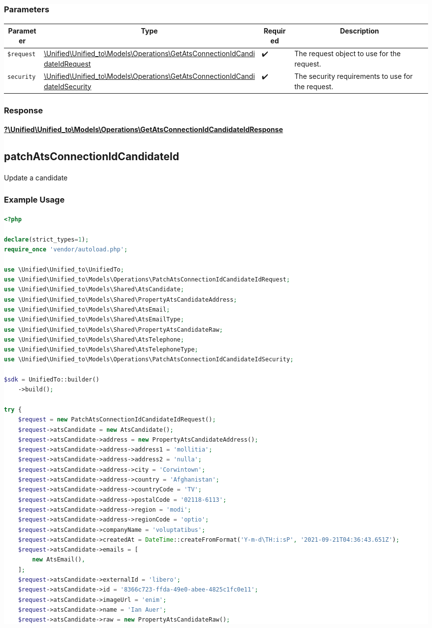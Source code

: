 ### Parameters

| Parameter                                                                                                                                       | Type                                                                                                                                            | Required                                                                                                                                        | Description                                                                                                                                     |
| ----------------------------------------------------------------------------------------------------------------------------------------------- | ----------------------------------------------------------------------------------------------------------------------------------------------- | ----------------------------------------------------------------------------------------------------------------------------------------------- | ----------------------------------------------------------------------------------------------------------------------------------------------- |
| `$request`                                                                                                                                      | [\Unified\Unified_to\Models\Operations\GetAtsConnectionIdCandidateIdRequest](../../models/operations/GetAtsConnectionIdCandidateIdRequest.md)   | :heavy_check_mark:                                                                                                                              | The request object to use for the request.                                                                                                      |
| `security`                                                                                                                                      | [\Unified\Unified_to\Models\Operations\GetAtsConnectionIdCandidateIdSecurity](../../models/operations/GetAtsConnectionIdCandidateIdSecurity.md) | :heavy_check_mark:                                                                                                                              | The security requirements to use for the request.                                                                                               |


### Response

**[?\Unified\Unified_to\Models\Operations\GetAtsConnectionIdCandidateIdResponse](../../models/operations/GetAtsConnectionIdCandidateIdResponse.md)**


## patchAtsConnectionIdCandidateId

Update a candidate

### Example Usage

```php
<?php

declare(strict_types=1);
require_once 'vendor/autoload.php';

use \Unified\Unified_to\UnifiedTo;
use \Unified\Unified_to\Models\Operations\PatchAtsConnectionIdCandidateIdRequest;
use \Unified\Unified_to\Models\Shared\AtsCandidate;
use \Unified\Unified_to\Models\Shared\PropertyAtsCandidateAddress;
use \Unified\Unified_to\Models\Shared\AtsEmail;
use \Unified\Unified_to\Models\Shared\AtsEmailType;
use \Unified\Unified_to\Models\Shared\PropertyAtsCandidateRaw;
use \Unified\Unified_to\Models\Shared\AtsTelephone;
use \Unified\Unified_to\Models\Shared\AtsTelephoneType;
use \Unified\Unified_to\Models\Operations\PatchAtsConnectionIdCandidateIdSecurity;

$sdk = UnifiedTo::builder()
    ->build();

try {
    $request = new PatchAtsConnectionIdCandidateIdRequest();
    $request->atsCandidate = new AtsCandidate();
    $request->atsCandidate->address = new PropertyAtsCandidateAddress();
    $request->atsCandidate->address->address1 = 'mollitia';
    $request->atsCandidate->address->address2 = 'nulla';
    $request->atsCandidate->address->city = 'Corwintown';
    $request->atsCandidate->address->country = 'Afghanistan';
    $request->atsCandidate->address->countryCode = 'TV';
    $request->atsCandidate->address->postalCode = '02118-6113';
    $request->atsCandidate->address->region = 'modi';
    $request->atsCandidate->address->regionCode = 'optio';
    $request->atsCandidate->companyName = 'voluptatibus';
    $request->atsCandidate->createdAt = DateTime::createFromFormat('Y-m-d\TH:i:sP', '2021-09-21T04:36:43.651Z');
    $request->atsCandidate->emails = [
        new AtsEmail(),
    ];
    $request->atsCandidate->externalId = 'libero';
    $request->atsCandidate->id = '8366c723-ffda-49e0-abee-4825c1fc0e11';
    $request->atsCandidate->imageUrl = 'enim';
    $request->atsCandidate->name = 'Ian Auer';
    $request->atsCandidate->raw = new PropertyAtsCandidateRaw();
```